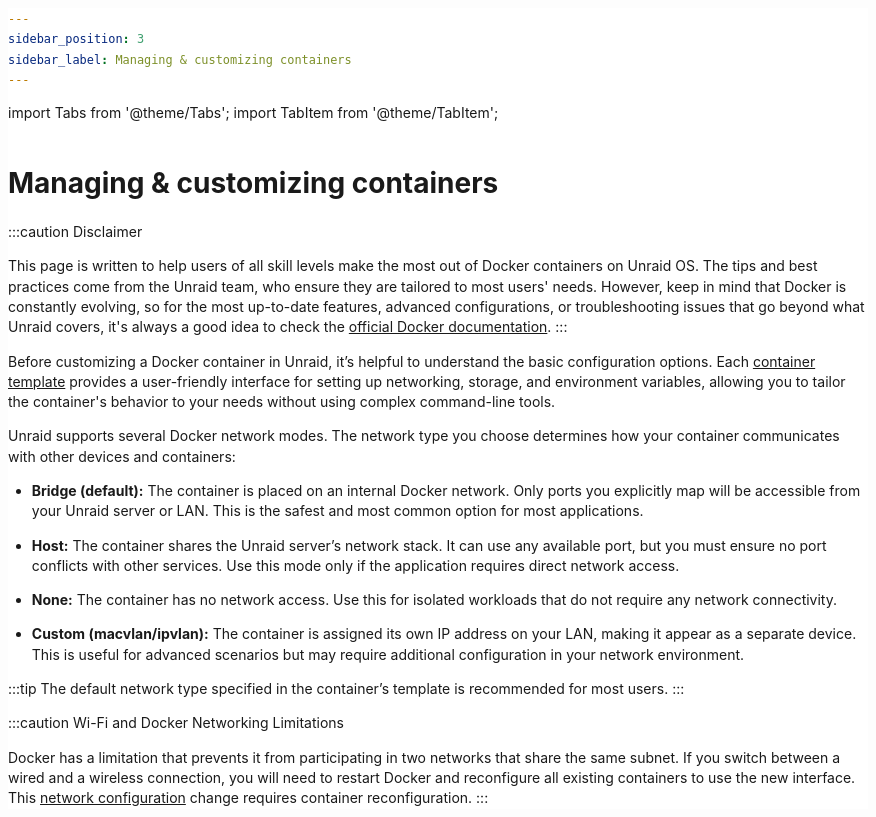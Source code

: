 ```yaml
---
sidebar_position: 3
sidebar_label: Managing & customizing containers
---
```


import Tabs from '@theme/Tabs';
import TabItem from '@theme/TabItem';

# Managing & customizing containers

:::caution Disclaimer

This page is written to help users of all skill levels make the most out of Docker containers on Unraid OS. The tips and best practices come from the Unraid team, who ensure they are tailored to most users' needs. However, keep in mind that Docker is constantly evolving, so for the most up-to-date features, advanced configurations, or troubleshooting issues that go beyond what Unraid covers, it's always a good idea to check the [official Docker documentation](https://docs.docker.com/).
:::

Before customizing a Docker container in Unraid, it’s helpful to understand the basic configuration options. Each [container template](./community-applications.md) provides a user-friendly interface for setting up networking, storage, and environment variables, allowing you to tailor the container's behavior to your needs without using complex command-line tools.

<Tabs>
  <TabItem value="Network type" label="Network type">

Unraid supports several Docker network modes. The network type you choose determines how your container communicates with other devices and containers:

- **Bridge (default):** The container is placed on an internal Docker network. Only ports you explicitly map will be accessible from your Unraid server or LAN. This is the safest and most common option for most applications.

- **Host:** The container shares the Unraid server’s network stack. It can use any available port, but you must ensure no port conflicts with other services. Use this mode only if the application requires direct network access.

- **None:** The container has no network access. Use this for isolated workloads that do not require any network connectivity.

- **Custom (macvlan/ipvlan):** The container is assigned its own IP address on your LAN, making it appear as a separate device. This is useful for advanced scenarios but may require additional configuration in your network environment.

:::tip
The default network type specified in the container’s template is recommended for most users.
:::

:::caution Wi-Fi and Docker Networking Limitations

Docker has a limitation that prevents it from participating in two networks that share the same subnet. If you switch between a wired and a wireless connection, you will need to restart Docker and reconfigure all existing containers to use the new interface. This [network configuration](../../system-administration/secure-your-server/securing-your-connection.md) change requires container reconfiguration.
:::
